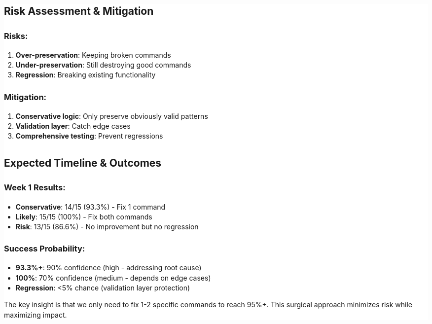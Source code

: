 ## Risk Assessment & Mitigation

### **Risks**:
1. **Over-preservation**: Keeping broken commands
2. **Under-preservation**: Still destroying good commands  
3. **Regression**: Breaking existing functionality

### **Mitigation**:
1. **Conservative logic**: Only preserve obviously valid patterns
2. **Validation layer**: Catch edge cases
3. **Comprehensive testing**: Prevent regressions

## Expected Timeline & Outcomes

### **Week 1 Results**:
- **Conservative**: 14/15 (93.3%) - Fix 1 command
- **Likely**: 15/15 (100%) - Fix both commands
- **Risk**: 13/15 (86.6%) - No improvement but no regression

### **Success Probability**:
- **93.3%+**: 90% confidence (high - addressing root cause)
- **100%**: 70% confidence (medium - depends on edge cases)
- **Regression**: <5% chance (validation layer protection)

The key insight is that we only need to fix 1-2 specific commands to reach 95%+. This surgical approach minimizes risk while maximizing impact.